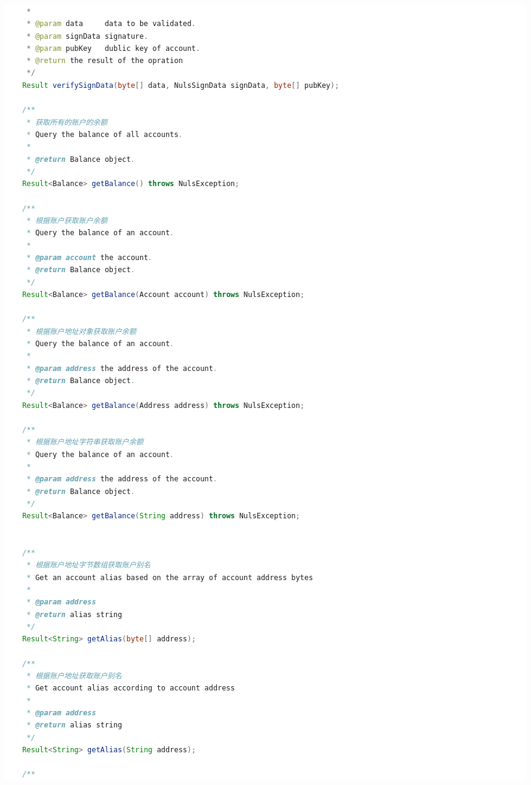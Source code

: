 ```java
     *
     * @param data     data to be validated.
     * @param signData signature.
     * @param pubKey   dublic key of account.
     * @return the result of the opration
     */
    Result verifySignData(byte[] data, NulsSignData signData, byte[] pubKey);

    /**
     * 获取所有的账户的余额
     * Query the balance of all accounts.
     *
     * @return Balance object.
     */
    Result<Balance> getBalance() throws NulsException;

    /**
     * 根据账户获取账户余额
     * Query the balance of an account.
     *
     * @param account the account.
     * @return Balance object.
     */
    Result<Balance> getBalance(Account account) throws NulsException;

    /**
     * 根据账户地址对象获取账户余额
     * Query the balance of an account.
     *
     * @param address the address of the account.
     * @return Balance object.
     */
    Result<Balance> getBalance(Address address) throws NulsException;

    /**
     * 根据账户地址字符串获取账户余额
     * Query the balance of an account.
     *
     * @param address the address of the account.
     * @return Balance object.
     */
    Result<Balance> getBalance(String address) throws NulsException;


    /**
     * 根据账户地址字节数组获取账户别名
     * Get an account alias based on the array of account address bytes
     *
     * @param address
     * @return alias string
     */
    Result<String> getAlias(byte[] address);

    /**
     * 根据账户地址获取账户别名
     * Get account alias according to account address
     *
     * @param address
     * @return alias string
     */
    Result<String> getAlias(String address);

    /**
```